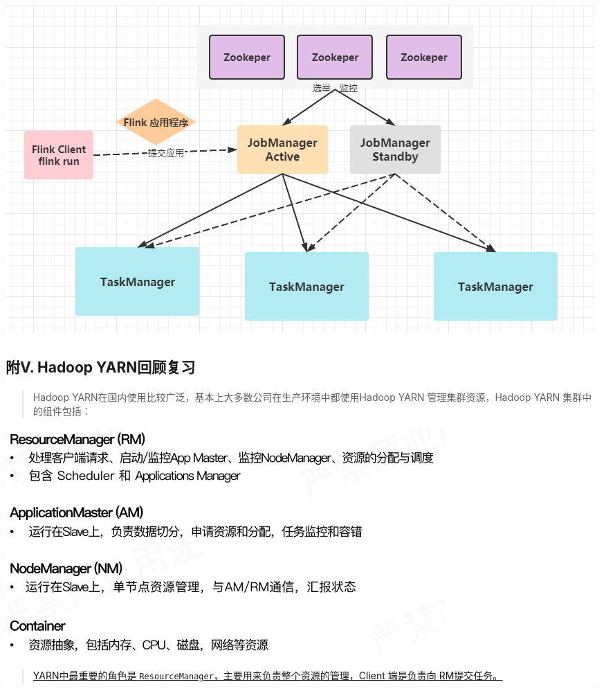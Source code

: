 ![](assets/1630737480781.png)

## 附V. Hadoop YARN回顾复习

> Hadoop YARN在国内使用比较广泛，基本上大多数公司在生产环境中都使用Hadoop  YARN 管理集群资源，Hadoop YARN 集群中的组件包括：

![1633429200420](assets/1633429200420.png)

> [YARN中最重要的角色是 `ResourceManager`，主要用来负责整个资源的管理，Client 端是负责向 RM提交任务。]()
